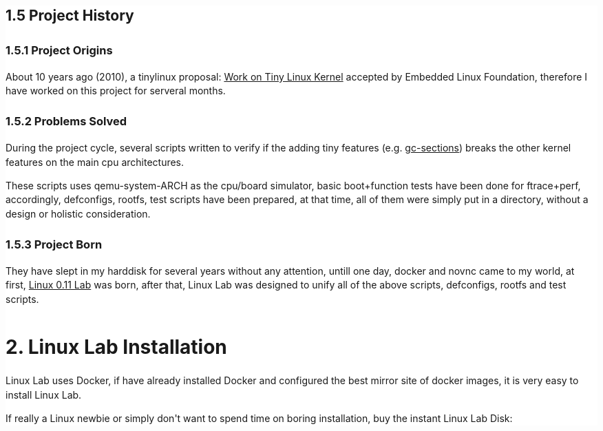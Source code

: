 ## 1.5 Project History

### 1.5.1 Project Origins

About 10 years ago (2010), a tinylinux proposal: [Work on Tiny Linux Kernel](https://elinux.org/Work_on_Tiny_Linux_Kernel) accepted by Embedded
Linux Foundation, therefore I have worked on this project for serveral months.

### 1.5.2 Problems Solved

During the project cycle, several scripts written to verify if the adding tiny features (e.g. [gc-sections](https://lwn.net/images/conf/rtlws-2011/proc/Yong.pdf))
breaks the other kernel features on the main cpu architectures.

These scripts uses qemu-system-ARCH as the cpu/board simulator, basic boot+function tests have been done for ftrace+perf, accordingly, defconfigs,
rootfs, test scripts have been prepared, at that time, all of them were simply put in a directory, without a design or holistic consideration.

### 1.5.3 Project Born

They have slept in my harddisk for several years without any attention, untill one day, docker and novnc came to my world, at first, [Linux 0.11 Lab](http://gitee.com/tinylab/linux-0.11-lab) was born, after that, Linux Lab was designed to unify all of the above scripts, defconfigs, rootfs and test scripts.

# 2. Linux Lab Installation

Linux Lab uses Docker, if have already installed Docker and configured the best mirror site of docker images, it is very easy to install Linux Lab.

If really a Linux newbie or simply don't want to spend time on boring installation, buy the instant Linux Lab Disk:
